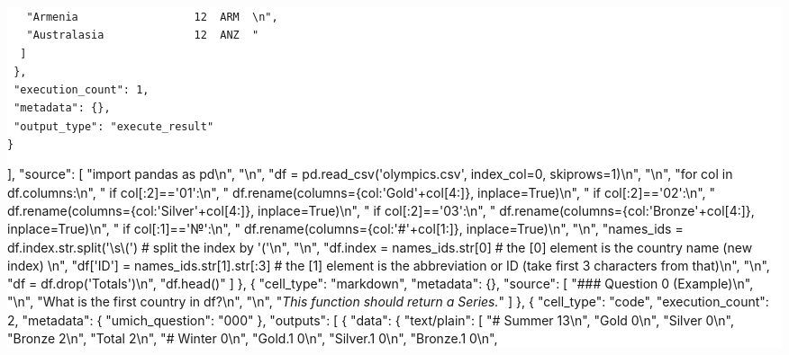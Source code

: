        "Armenia                  12  ARM  \n",
       "Australasia              12  ANZ  "
      ]
     },
     "execution_count": 1,
     "metadata": {},
     "output_type": "execute_result"
    }
   ],
   "source": [
    "import pandas as pd\n",
    "\n",
    "df = pd.read_csv('olympics.csv', index_col=0, skiprows=1)\n",
    "\n",
    "for col in df.columns:\n",
    "    if col[:2]=='01':\n",
    "        df.rename(columns={col:'Gold'+col[4:]}, inplace=True)\n",
    "    if col[:2]=='02':\n",
    "        df.rename(columns={col:'Silver'+col[4:]}, inplace=True)\n",
    "    if col[:2]=='03':\n",
    "        df.rename(columns={col:'Bronze'+col[4:]}, inplace=True)\n",
    "    if col[:1]=='№':\n",
    "        df.rename(columns={col:'#'+col[1:]}, inplace=True)\n",
    "\n",
    "names_ids = df.index.str.split('\\s\\(') # split the index by '('\n",
    "\n",
    "df.index = names_ids.str[0] # the [0] element is the country name (new index) \n",
    "df['ID'] = names_ids.str[1].str[:3] # the [1] element is the abbreviation or ID (take first 3 characters from that)\n",
    "\n",
    "df = df.drop('Totals')\n",
    "df.head()"
   ]
  },
  {
   "cell_type": "markdown",
   "metadata": {},
   "source": [
    "### Question 0 (Example)\n",
    "\n",
    "What is the first country in df?\n",
    "\n",
    "*This function should return a Series.*"
   ]
  },
  {
   "cell_type": "code",
   "execution_count": 2,
   "metadata": {
    "umich_question": "000"
   },
   "outputs": [
    {
     "data": {
      "text/plain": [
       "# Summer           13\n",
       "Gold                0\n",
       "Silver              0\n",
       "Bronze              2\n",
       "Total               2\n",
       "# Winter            0\n",
       "Gold.1              0\n",
       "Silver.1            0\n",
       "Bronze.1            0\n",